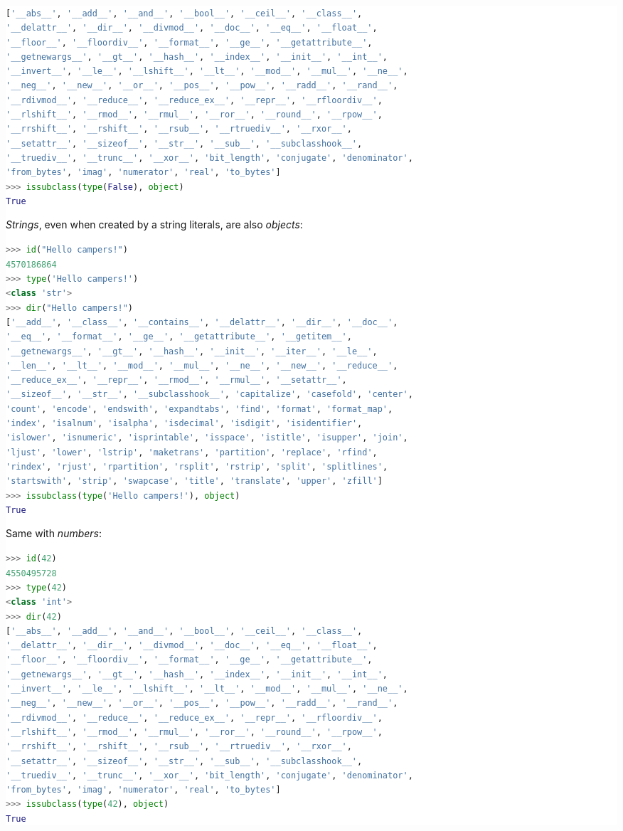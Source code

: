 ```python
['__abs__', '__add__', '__and__', '__bool__', '__ceil__', '__class__',
'__delattr__', '__dir__', '__divmod__', '__doc__', '__eq__', '__float__',
'__floor__', '__floordiv__', '__format__', '__ge__', '__getattribute__',
'__getnewargs__', '__gt__', '__hash__', '__index__', '__init__', '__int__',
'__invert__', '__le__', '__lshift__', '__lt__', '__mod__', '__mul__', '__ne__',
'__neg__', '__new__', '__or__', '__pos__', '__pow__', '__radd__', '__rand__',
'__rdivmod__', '__reduce__', '__reduce_ex__', '__repr__', '__rfloordiv__',
'__rlshift__', '__rmod__', '__rmul__', '__ror__', '__round__', '__rpow__',
'__rrshift__', '__rshift__', '__rsub__', '__rtruediv__', '__rxor__',
'__setattr__', '__sizeof__', '__str__', '__sub__', '__subclasshook__',
'__truediv__', '__trunc__', '__xor__', 'bit_length', 'conjugate', 'denominator',
'from_bytes', 'imag', 'numerator', 'real', 'to_bytes']
>>> issubclass(type(False), object)
True
```

*Strings*, even when created by a string literals, are also *objects*:
```python
>>> id("Hello campers!")
4570186864
>>> type('Hello campers!')
<class 'str'>
>>> dir("Hello campers!")
['__add__', '__class__', '__contains__', '__delattr__', '__dir__', '__doc__',
'__eq__', '__format__', '__ge__', '__getattribute__', '__getitem__',
'__getnewargs__', '__gt__', '__hash__', '__init__', '__iter__', '__le__',
'__len__', '__lt__', '__mod__', '__mul__', '__ne__', '__new__', '__reduce__',
'__reduce_ex__', '__repr__', '__rmod__', '__rmul__', '__setattr__',
'__sizeof__', '__str__', '__subclasshook__', 'capitalize', 'casefold', 'center',
'count', 'encode', 'endswith', 'expandtabs', 'find', 'format', 'format_map',
'index', 'isalnum', 'isalpha', 'isdecimal', 'isdigit', 'isidentifier',
'islower', 'isnumeric', 'isprintable', 'isspace', 'istitle', 'isupper', 'join',
'ljust', 'lower', 'lstrip', 'maketrans', 'partition', 'replace', 'rfind',
'rindex', 'rjust', 'rpartition', 'rsplit', 'rstrip', 'split', 'splitlines',
'startswith', 'strip', 'swapcase', 'title', 'translate', 'upper', 'zfill']
>>> issubclass(type('Hello campers!'), object)
True
```

Same with *numbers*:
```python
>>> id(42)
4550495728
>>> type(42)
<class 'int'>
>>> dir(42)
['__abs__', '__add__', '__and__', '__bool__', '__ceil__', '__class__',
'__delattr__', '__dir__', '__divmod__', '__doc__', '__eq__', '__float__',
'__floor__', '__floordiv__', '__format__', '__ge__', '__getattribute__',
'__getnewargs__', '__gt__', '__hash__', '__index__', '__init__', '__int__',
'__invert__', '__le__', '__lshift__', '__lt__', '__mod__', '__mul__', '__ne__',
'__neg__', '__new__', '__or__', '__pos__', '__pow__', '__radd__', '__rand__',
'__rdivmod__', '__reduce__', '__reduce_ex__', '__repr__', '__rfloordiv__',
'__rlshift__', '__rmod__', '__rmul__', '__ror__', '__round__', '__rpow__',
'__rrshift__', '__rshift__', '__rsub__', '__rtruediv__', '__rxor__',
'__setattr__', '__sizeof__', '__str__', '__sub__', '__subclasshook__',
'__truediv__', '__trunc__', '__xor__', 'bit_length', 'conjugate', 'denominator',
'from_bytes', 'imag', 'numerator', 'real', 'to_bytes']
>>> issubclass(type(42), object)
True
```
